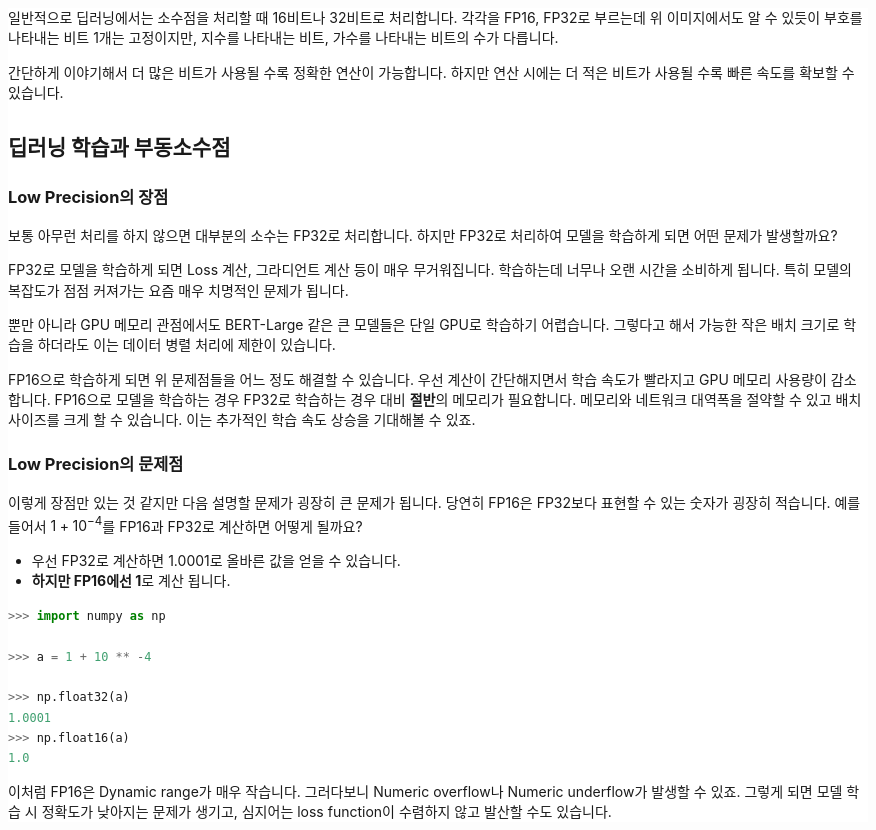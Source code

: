 일반적으로 딥러닝에서는 소수점을 처리할 때 16비트나 32비트로 처리합니다.
각각을 FP16, FP32로 부르는데 위 이미지에서도 알 수 있듯이 부호를 나타내는 비트 1개는 고정이지만, 지수를 나타내는 비트, 가수를 나타내는 비트의 수가 다릅니다.

간단하게 이야기해서 더 많은 비트가 사용될 수록 정확한 연산이 가능합니다.
하지만 연산 시에는 더 적은 비트가 사용될 수록 빠른 속도를 확보할 수 있습니다.

## 딥러닝 학습과 부동소수점

### Low Precision의 장점

보통 아무런 처리를 하지 않으면 대부분의 소수는 FP32로 처리합니다.
하지만 FP32로 처리하여 모델을 학습하게 되면 어떤 문제가 발생할까요?

FP32로 모델을 학습하게 되면 Loss 계산, 그라디언트 계산 등이 매우 무거워집니다.
학습하는데 너무나 오랜 시간을 소비하게 됩니다.
특히 모델의 복잡도가 점점 커져가는 요즘 매우 치명적인 문제가 됩니다.

뿐만 아니라 GPU 메모리 관점에서도 BERT-Large 같은 큰 모델들은 단일 GPU로 학습하기 어렵습니다.
그렇다고 해서 가능한 작은 배치 크기로 학습을 하더라도 이는 데이터 병렬 처리에 제한이 있습니다.

FP16으로 학습하게 되면 위 문제점들을 어느 정도 해결할 수 있습니다.
우선 계산이 간단해지면서 학습 속도가 빨라지고 GPU 메모리 사용량이 감소합니다.
FP16으로 모델을 학습하는 경우 FP32로 학습하는 경우 대비 **절반**의 메모리가 필요합니다.
메모리와 네트워크 대역폭을 절약할 수 있고 배치 사이즈를 크게 할 수 있습니다.
이는 추가적인 학습 속도 상승을 기대해볼 수 있죠.

### Low Precision의 문제점

이렇게 장점만 있는 것 같지만 다음 설명할 문제가 굉장히 큰 문제가 됩니다.
당연히 FP16은 FP32보다 표현할 수 있는 숫자가 굉장히 적습니다.
예를 들어서 $1 + 10^{-4}$를 FP16과 FP32로 계산하면 어떻게 될까요?
- 우선 FP32로 계산하면 $1.0001$로 올바른 값을 얻을 수 있습니다.
- **하지만 FP16에선 1**로 계산 됩니다.

```python
>>> import numpy as np

>>> a = 1 + 10 ** -4

>>> np.float32(a)
1.0001
>>> np.float16(a)
1.0
```

이처럼 FP16은 Dynamic range가 매우 작습니다.
그러다보니 Numeric overflow나 Numeric underflow가 발생할 수 있죠.
그렇게 되면 모델 학습 시 정확도가 낮아지는 문제가 생기고, 심지어는 loss function이 수렴하지 않고 발산할 수도 있습니다.

<center>
  <figure>